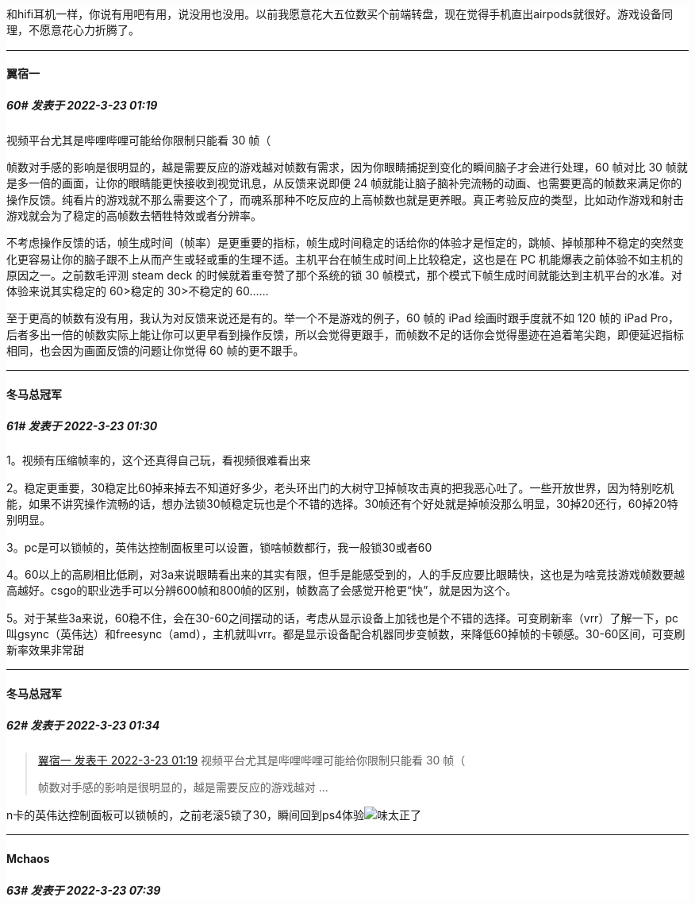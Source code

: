 和hifi耳机一样，你说有用吧有用，说没用也没用。以前我愿意花大五位数买个前端转盘，现在觉得手机直出airpods就很好。游戏设备同理，不愿意花心力折腾了。

*****

####  翼宿一  
##### 60#       发表于 2022-3-23 01:19

视频平台尤其是哔哩哔哩可能给你限制只能看 30 帧（

帧数对手感的影响是很明显的，越是需要反应的游戏越对帧数有需求，因为你眼睛捕捉到变化的瞬间脑子才会进行处理，60 帧对比 30 帧就是多一倍的画面，让你的眼睛能更快接收到视觉讯息，从反馈来说即便 24 帧就能让脑子脑补完流畅的动画、也需要更高的帧数来满足你的操作反馈。纯看片的游戏就不那么需要这个了，而魂系那种不吃反应的上高帧数也就是更养眼。真正考验反应的类型，比如动作游戏和射击游戏就会为了稳定的高帧数去牺牲特效或者分辨率。

不考虑操作反馈的话，帧生成时间（帧率）是更重要的指标，帧生成时间稳定的话给你的体验才是恒定的，跳帧、掉帧那种不稳定的突然变化更容易让你的脑子跟不上从而产生或轻或重的生理不适。主机平台在帧生成时间上比较稳定，这也是在 PC 机能爆表之前体验不如主机的原因之一。之前数毛评测 steam deck 的时候就着重夸赞了那个系统的锁 30 帧模式，那个模式下帧生成时间就能达到主机平台的水准。对体验来说其实稳定的 60&gt;稳定的 30&gt;不稳定的 60……

至于更高的帧数有没有用，我认为对反馈来说还是有的。举一个不是游戏的例子，60 帧的 iPad 绘画时跟手度就不如 120 帧的 iPad Pro，后者多出一倍的帧数实际上能让你可以更早看到操作反馈，所以会觉得更跟手，而帧数不足的话你会觉得墨迹在追着笔尖跑，即便延迟指标相同，也会因为画面反馈的问题让你觉得 60 帧的更不跟手。



*****

####  冬马总冠军  
##### 61#       发表于 2022-3-23 01:30

1。视频有压缩帧率的，这个还真得自己玩，看视频很难看出来

2。稳定更重要，30稳定比60掉来掉去不知道好多少，老头环出门的大树守卫掉帧攻击真的把我恶心吐了。一些开放世界，因为特别吃机能，如果不讲究操作流畅的话，想办法锁30帧稳定玩也是个不错的选择。30帧还有个好处就是掉帧没那么明显，30掉20还行，60掉20特别明显。

3。pc是可以锁帧的，英伟达控制面板里可以设置，锁啥帧数都行，我一般锁30或者60

4。60以上的高刷相比低刷，对3a来说眼睛看出来的其实有限，但手是能感受到的，人的手反应要比眼睛快，这也是为啥竞技游戏帧数要越高越好。csgo的职业选手可以分辨600帧和800帧的区别，帧数高了会感觉开枪更“快”，就是因为这个。

5。对于某些3a来说，60稳不住，会在30-60之间摆动的话，考虑从显示设备上加钱也是个不错的选择。可变刷新率（vrr）了解一下，pc叫gsync（英伟达）和freesync（amd），主机就叫vrr。都是显示设备配合机器同步变帧数，来降低60掉帧的卡顿感。30-60区间，可变刷新率效果非常甜

*****

####  冬马总冠军  
##### 62#       发表于 2022-3-23 01:34

<blockquote><a href="httphttps://bbs.saraba1st.com/2b/forum.php?mod=redirect&amp;goto=findpost&amp;pid=55149575&amp;ptid=2059441" target="_blank">翼宿一 发表于 2022-3-23 01:19</a>
视频平台尤其是哔哩哔哩可能给你限制只能看 30 帧（

帧数对手感的影响是很明显的，越是需要反应的游戏越对 ...</blockquote>
n卡的英伟达控制面板可以锁帧的，之前老滚5锁了30，瞬间回到ps4体验<img src="https://static.saraba1st.com/image/smiley/face2017/067.png" referrerpolicy="no-referrer">味太正了



*****

####  Mchaos  
##### 63#       发表于 2022-3-23 07:39
